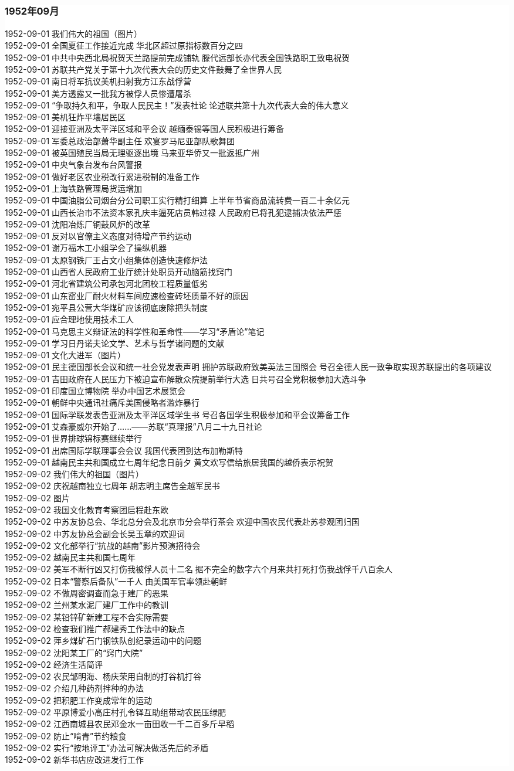 ### 1952年09月  
1952-09-01 我们伟大的祖国（图片）  
1952-09-01 全国夏征工作接近完成  华北区超过原指标数百分之四  
1952-09-01 中共中央西北局祝贺天兰路提前完成铺轨  滕代远部长亦代表全国铁路职工致电祝贺  
1952-09-01 苏联共产党关于第十九次代表大会的历史文件鼓舞了全世界人民  
1952-09-01 南日将军抗议美机扫射我方江东战俘营  
1952-09-01 美方透露又一批我方被俘人员惨遭屠杀  
1952-09-01 “争取持久和平，争取人民民主！”发表社论  论述联共第十九次代表大会的伟大意义  
1952-09-01 美机狂炸平壤居民区  
1952-09-01 迎接亚洲及太平洋区域和平会议  越缅泰锡等国人民积极进行筹备  
1952-09-01 军委总政治部萧华副主任  欢宴罗马尼亚部队歌舞团  
1952-09-01 被英国殖民当局无理驱逐出境  马来亚华侨又一批返抵广州  
1952-09-01 中央气象台发布台风警报  
1952-09-01 做好老区农业税改行累进税制的准备工作  
1952-09-01 上海铁路管理局货运增加  
1952-09-01 中国油脂公司烟台分公司职工实行精打细算  上半年节省商品流转费一百二十余亿元  
1952-09-01 山西长治市不法资本家孔庆丰逼死店员韩过禄  人民政府已将孔犯逮捕决依法严惩  
1952-09-01 沈阳冶炼厂铜鼓风炉的改革  
1952-09-01 反对以官僚主义态度对待增产节约运动  
1952-09-01 谢万福木工小组学会了操纵机器  
1952-09-01 太原钢铁厂王占文小组集体创造快速修炉法  
1952-09-01 山西省人民政府工业厅统计处职员开动脑筋找窍门  
1952-09-01 河北省建筑公司承包河北团校工程质量低劣  
1952-09-01 山东窑业厂耐火材料车间应速检查砖坯质量不好的原因  
1952-09-01 宛平县公营大华煤矿应该彻底废除把头制度  
1952-09-01 应合理地使用技术工人  
1952-09-01 马克思主义辩证法的科学性和革命性——学习“矛盾论”笔记  
1952-09-01 学习日丹诺夫论文学、艺术与哲学诸问题的文献  
1952-09-01 文化大进军（图片）  
1952-09-01 民主德国部长会议和统一社会党发表声明  拥护苏联政府致美英法三国照会  号召全德人民一致争取实现苏联提出的各项建议  
1952-09-01 吉田政府在人民压力下被迫宣布解散众院提前举行大选  日共号召全党积极参加大选斗争  
1952-09-01 印度国立博物院  举办中国艺术展览会  
1952-09-01 朝鲜中央通讯社痛斥美国侵略者滥炸暴行  
1952-09-01 国际学联发表告亚洲及太平洋区域学生书  号召各国学生积极参加和平会议筹备工作  
1952-09-01 艾森豪威尔开始了……——苏联“真理报”八月二十九日社论  
1952-09-01 世界排球锦标赛继续举行  
1952-09-01 出席国际学联理事会会议  我国代表团到达布加勒斯特  
1952-09-01 越南民主共和国成立七周年纪念日前夕  黄文欢写信给旅居我国的越侨表示祝贺  
1952-09-02 我们伟大的祖国（图片）  
1952-09-02 庆祝越南独立七周年  胡志明主席告全越军民书  
1952-09-02 图片  
1952-09-02 我国文化教育考察团启程赴东欧  
1952-09-02 中苏友协总会、华北总分会及北京市分会举行茶会  欢迎中国农民代表赴苏参观团归国  
1952-09-02 中苏友协总会副会长吴玉章的欢迎词  
1952-09-02 文化部举行“抗战的越南”影片预演招待会  
1952-09-02 越南民主共和国七周年  
1952-09-02 美军不断行凶又打伤我被俘人员十二名  据不完全的数字六个月来共打死打伤我战俘千八百余人  
1952-09-02 日本“警察后备队”一千人  由美国军官率领赴朝鲜  
1952-09-02 不做周密调查而急于建厂的恶果  
1952-09-02 兰州某水泥厂建厂工作中的教训  
1952-09-02 某铅锌矿新建工程不合实际需要  
1952-09-02 检查我们推广郝建秀工作法中的缺点  
1952-09-02 萍乡煤矿石门钢铁队创纪录运动中的问题  
1952-09-02 沈阳某工厂的“窍门大院”  
1952-09-02 经济生活简评  
1952-09-02 农民邹明海、杨庆荣用自制的打谷机打谷  
1952-09-02 介绍几种药剂拌种的办法  
1952-09-02 把积肥工作变成常年的运动  
1952-09-02 平原博爱小高庄村孔令铎互助组带动农民压绿肥  
1952-09-02 江西南城县农民邓金水一亩田收一千二百多斤早稻  
1952-09-02 防止“啃青”节约粮食  
1952-09-02 实行“按地评工”办法可解决做活先后的矛盾  
1952-09-02 新华书店应改进发行工作  